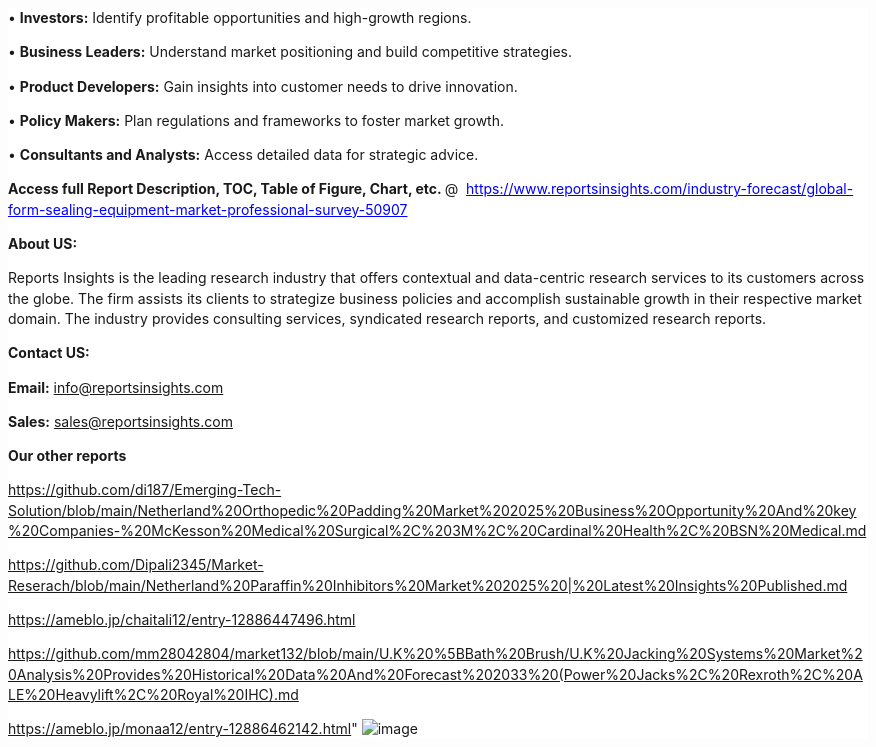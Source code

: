 • <strong>Investors:</strong> Identify profitable opportunities and high-growth regions.

• <strong>Business Leaders:</strong> Understand market positioning and build competitive strategies.

• <strong>Product Developers:</strong> Gain insights into customer needs to drive innovation.

• <strong>Policy Makers:</strong> Plan regulations and frameworks to foster market growth.

• <strong>Consultants and Analysts:</strong> Access detailed data for strategic advice.
</ul>
<strong>Access full Report Description, TOC, Table of Figure, Chart, etc. </strong>@  <a href=https://www.reportsinsights.com/industry-forecast/global-form-sealing-equipment-market-professional-survey-50907 style=color:#0000ff;>https://www.reportsinsights.com/industry-forecast/global-form-sealing-equipment-market-professional-survey-50907</a></font>

<strong><strong>About US</strong>:</strong>

Reports Insights is the leading research industry that offers contextual and data-centric research services to its customers across the globe. The firm assists its clients to strategize business policies and accomplish sustainable growth in their respective market domain. The industry provides consulting services, syndicated research reports, and customized research reports.

<strong>Contact US:</strong>

<p class=""""><b>Email:</b> <a href=mailto:info@reportsinsights.com>info@reportsinsights.com</a></p>
<p class=""""><b>Sales:</b> <a href=mailto:sales@reportsinsights.com>sales@reportsinsights.com</a></p>

<strong>Our other reports</strong>

<a href=https://github.com/di187/Emerging-Tech-Solution/blob/main/Netherland%20Orthopedic%20Padding%20Market%202025%20Business%20Opportunity%20And%20key%20Companies-%20McKesson%20Medical%20Surgical%2C%203M%2C%20Cardinal%20Health%2C%20BSN%20Medical.md>https://github.com/di187/Emerging-Tech-Solution/blob/main/Netherland%20Orthopedic%20Padding%20Market%202025%20Business%20Opportunity%20And%20key%20Companies-%20McKesson%20Medical%20Surgical%2C%203M%2C%20Cardinal%20Health%2C%20BSN%20Medical.md</a>

<a href=https://github.com/Dipali2345/Market-Reserach/blob/main/Netherland%20Paraffin%20Inhibitors%20Market%202025%20|%20Latest%20Insights%20Published.md>https://github.com/Dipali2345/Market-Reserach/blob/main/Netherland%20Paraffin%20Inhibitors%20Market%202025%20|%20Latest%20Insights%20Published.md</a>

<a href=https://ameblo.jp/chaitali12/entry-12886447496.html>https://ameblo.jp/chaitali12/entry-12886447496.html</a>

<a href=https://github.com/mm28042804/market132/blob/main/U.K%20%5BBath%20Brush/U.K%20Jacking%20Systems%20Market%20Analysis%20Provides%20Historical%20Data%20And%20Forecast%202033%20(Power%20Jacks%2C%20Rexroth%2C%20ALE%20Heavylift%2C%20Royal%20IHC).md>https://github.com/mm28042804/market132/blob/main/U.K%20%5BBath%20Brush/U.K%20Jacking%20Systems%20Market%20Analysis%20Provides%20Historical%20Data%20And%20Forecast%202033%20(Power%20Jacks%2C%20Rexroth%2C%20ALE%20Heavylift%2C%20Royal%20IHC).md</a>

<a href=https://ameblo.jp/monaa12/entry-12886462142.html>https://ameblo.jp/monaa12/entry-12886462142.html</a>"
![image](https://github.com/user-attachments/assets/b984c8ac-7345-4323-8bb9-313111cdd101)
